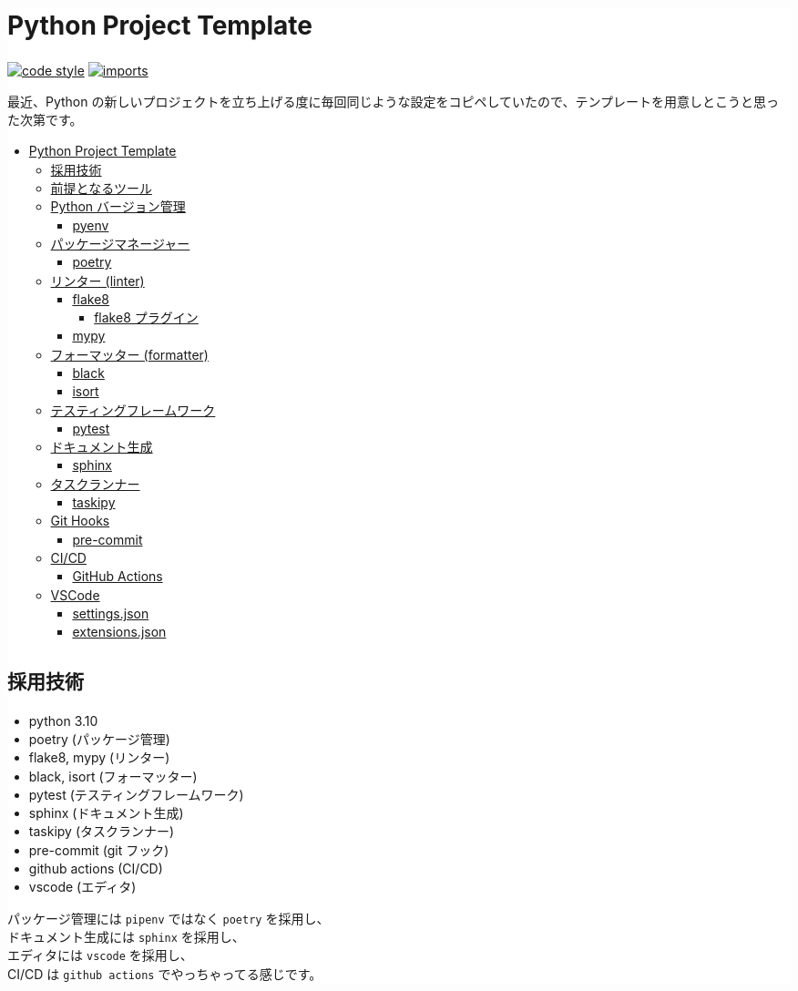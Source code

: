 # Python Project Template

[![code style](https://img.shields.io/badge/code%20style-black-000000.svg)](https://github.com/psf/black/) [![imports](https://img.shields.io/badge/%20imports-isort-%231674b1?style=flat&labelColor=ef8336)](https://pycqa.github.io/isort/)

最近、Python の新しいプロジェクトを立ち上げる度に毎回同じような設定をコピペしていたので、テンプレートを用意しとこうと思った次第です。

- [Python Project Template](#python-project-template)
  - [採用技術](#採用技術)
  - [前提となるツール](#前提となるツール)
  - [Python バージョン管理](#python-バージョン管理)
    - [pyenv](#pyenv)
  - [パッケージマネージャー](#パッケージマネージャー)
    - [poetry](#poetry)
  - [リンター (linter)](#リンター-linter)
    - [flake8](#flake8)
      - [flake8 プラグイン](#flake8-プラグイン)
    - [mypy](#mypy)
  - [フォーマッター (formatter)](#フォーマッター-formatter)
    - [black](#black)
    - [isort](#isort)
  - [テスティングフレームワーク](#テスティングフレームワーク)
    - [pytest](#pytest)
  - [ドキュメント生成](#ドキュメント生成)
    - [sphinx](#sphinx)
  - [タスクランナー](#タスクランナー)
    - [taskipy](#taskipy)
  - [Git Hooks](#git-hooks)
    - [pre-commit](#pre-commit)
  - [CI/CD](#cicd)
    - [GitHub Actions](#github-actions)
  - [VSCode](#vscode)
    - [settings.json](#settingsjson)
    - [extensions.json](#extensionsjson)

## 採用技術

- python 3.10
- poetry (パッケージ管理)
- flake8, mypy (リンター)
- black, isort (フォーマッター)
- pytest (テスティングフレームワーク)
- sphinx (ドキュメント生成)
- taskipy (タスクランナー)
- pre-commit (git フック)
- github actions (CI/CD)
- vscode (エディタ)

パッケージ管理には `pipenv` ではなく `poetry` を採用し、  
ドキュメント生成には `sphinx` を採用し、  
エディタには `vscode` を採用し、  
CI/CD は `github actions` でやっちゃってる感じです。
